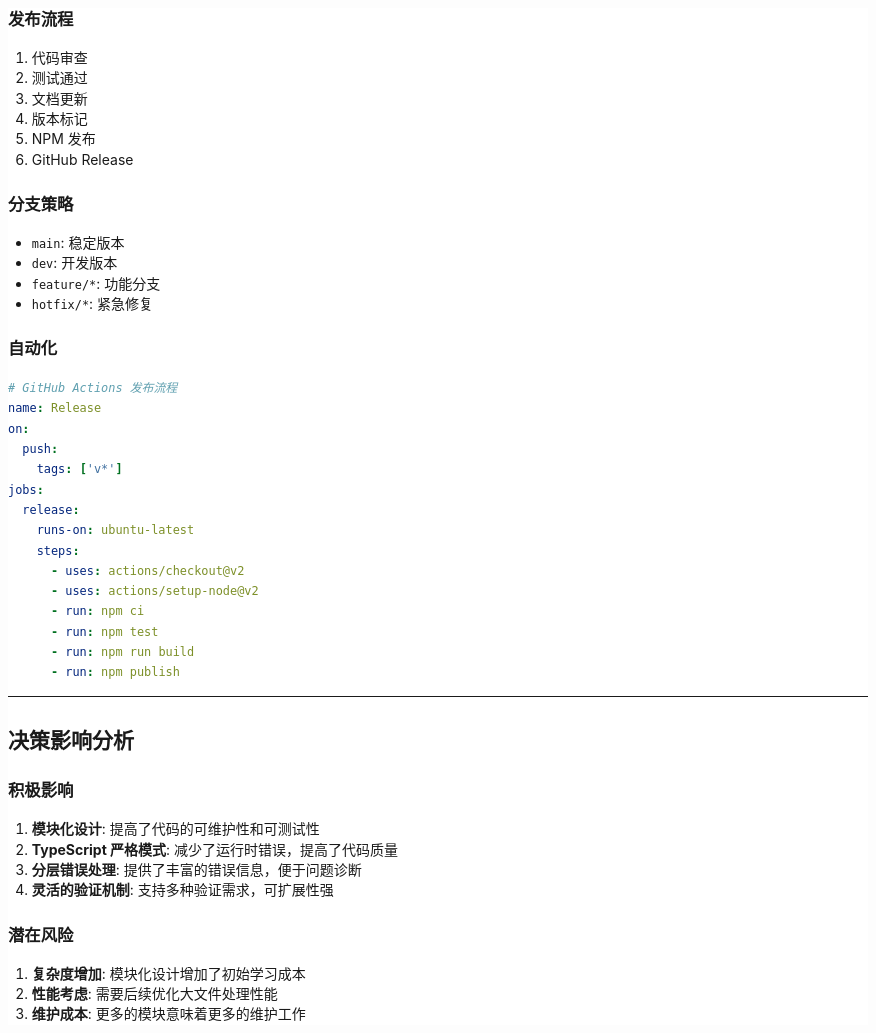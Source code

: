 ### 发布流程

1. 代码审查
2. 测试通过
3. 文档更新
4. 版本标记
5. NPM 发布
6. GitHub Release

### 分支策略

- `main`: 稳定版本
- `dev`: 开发版本
- `feature/*`: 功能分支
- `hotfix/*`: 紧急修复

### 自动化

```yaml
# GitHub Actions 发布流程
name: Release
on:
  push:
    tags: ['v*']
jobs:
  release:
    runs-on: ubuntu-latest
    steps:
      - uses: actions/checkout@v2
      - uses: actions/setup-node@v2
      - run: npm ci
      - run: npm test
      - run: npm run build
      - run: npm publish
```

---

## 决策影响分析

### 积极影响

1. **模块化设计**: 提高了代码的可维护性和可测试性
2. **TypeScript 严格模式**: 减少了运行时错误，提高了代码质量
3. **分层错误处理**: 提供了丰富的错误信息，便于问题诊断
4. **灵活的验证机制**: 支持多种验证需求，可扩展性强

### 潜在风险

1. **复杂度增加**: 模块化设计增加了初始学习成本
2. **性能考虑**: 需要后续优化大文件处理性能
3. **维护成本**: 更多的模块意味着更多的维护工作
